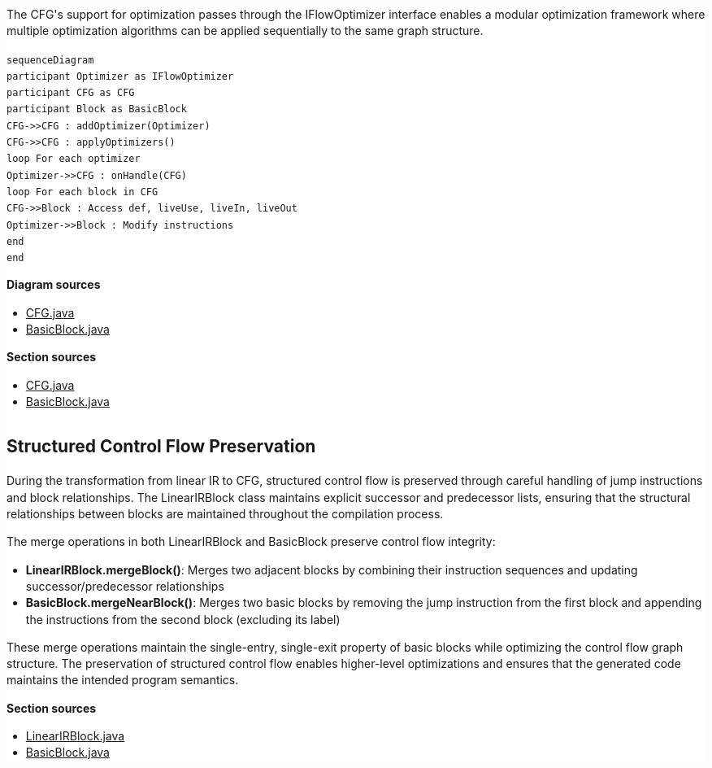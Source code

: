 The CFG's support for optimization passes through the IFlowOptimizer interface enables a modular optimization framework where multiple optimization algorithms can be applied sequentially to the same graph structure.

```mermaid
sequenceDiagram
participant Optimizer as IFlowOptimizer
participant CFG as CFG
participant Block as BasicBlock
CFG->>CFG : addOptimizer(Optimizer)
CFG->>CFG : applyOptimizers()
loop For each optimizer
Optimizer->>CFG : onHandle(CFG)
loop For each block in CFG
CFG->>Block : Access def, liveUse, liveIn, liveOut
Optimizer->>Block : Modify instructions
end
end
```

**Diagram sources**
- [CFG.java](file://ep20/src/main/java/org/teachfx/antlr4/ep20/pass/cfg/CFG.java#L1-L159)
- [BasicBlock.java](file://ep20/src/main/java/org/teachfx/antlr4/ep20/pass/cfg/BasicBlock.java#L1-L131)

**Section sources**
- [CFG.java](file://ep20/src/main/java/org/teachfx/antlr4/ep20/pass/cfg/CFG.java#L1-L159)
- [BasicBlock.java](file://ep20/src/main/java/org/teachfx/antlr4/ep20/pass/cfg/BasicBlock.java#L1-L131)

## Structured Control Flow Preservation

During the transformation from linear IR to CFG, structured control flow is preserved through careful handling of jump instructions and block relationships. The LinearIRBlock class maintains explicit successor and predecessor lists, ensuring that the structural relationships between blocks are maintained throughout the compilation process.

The merge operations in both LinearIRBlock and BasicBlock preserve control flow integrity:
- **LinearIRBlock.mergeBlock()**: Merges two adjacent blocks by combining their instruction sequences and updating successor/predecessor relationships
- **BasicBlock.mergeNearBlock()**: Merges two basic blocks by removing the jump instruction from the first block and appending the instructions from the second block (excluding its label)

These merge operations maintain the single-entry, single-exit property of basic blocks while optimizing the control flow graph structure. The preservation of structured control flow enables higher-level optimizations and ensures that the generated code maintains the intended program semantics.

**Section sources**
- [LinearIRBlock.java](file://ep20/src/main/java/org/teachfx/antlr4/ep20/pass/cfg/LinearIRBlock.java#L1-L237)
- [BasicBlock.java](file://ep20/src/main/java/org/teachfx/antlr4/ep20/pass/cfg/BasicBlock.java#L1-L131)